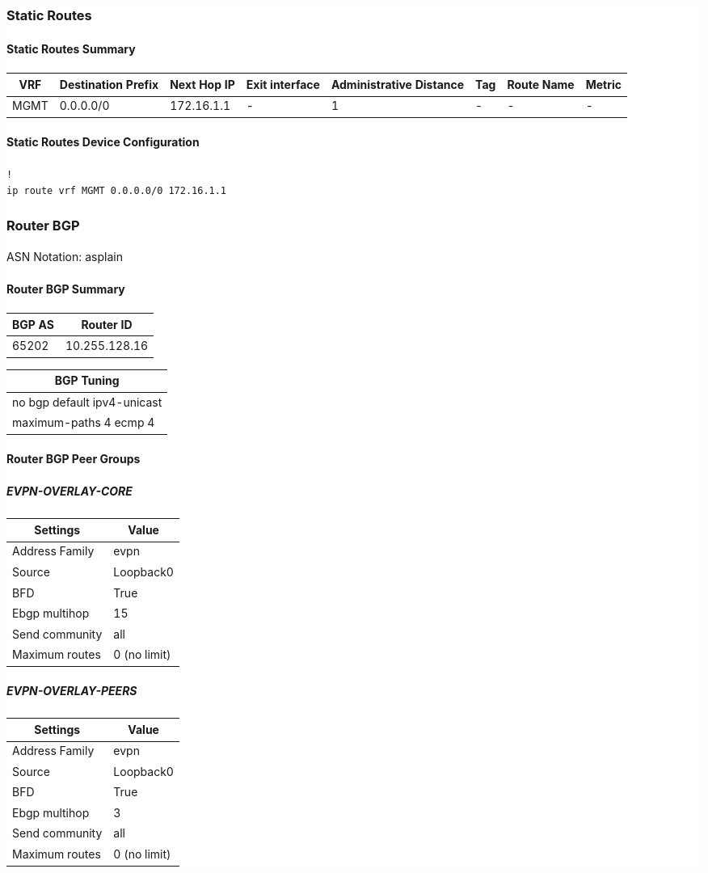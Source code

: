 ### Static Routes

#### Static Routes Summary

| VRF | Destination Prefix | Next Hop IP | Exit interface | Administrative Distance | Tag | Route Name | Metric |
| --- | ------------------ | ----------- | -------------- | ----------------------- | --- | ---------- | ------ |
| MGMT | 0.0.0.0/0 | 172.16.1.1 | - | 1 | - | - | - |

#### Static Routes Device Configuration

```eos
!
ip route vrf MGMT 0.0.0.0/0 172.16.1.1
```

### Router BGP

ASN Notation: asplain

#### Router BGP Summary

| BGP AS | Router ID |
| ------ | --------- |
| 65202 | 10.255.128.16 |

| BGP Tuning |
| ---------- |
| no bgp default ipv4-unicast |
| maximum-paths 4 ecmp 4 |

#### Router BGP Peer Groups

##### EVPN-OVERLAY-CORE

| Settings | Value |
| -------- | ----- |
| Address Family | evpn |
| Source | Loopback0 |
| BFD | True |
| Ebgp multihop | 15 |
| Send community | all |
| Maximum routes | 0 (no limit) |

##### EVPN-OVERLAY-PEERS

| Settings | Value |
| -------- | ----- |
| Address Family | evpn |
| Source | Loopback0 |
| BFD | True |
| Ebgp multihop | 3 |
| Send community | all |
| Maximum routes | 0 (no limit) |
